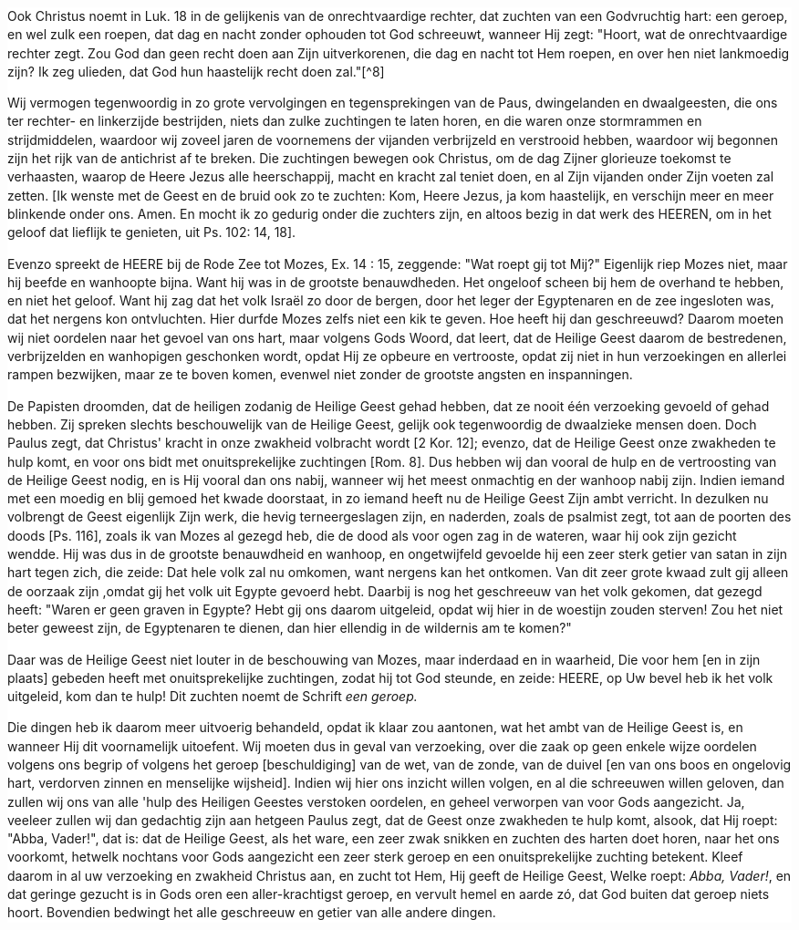 Ook Christus noemt in Luk. 18 in de gelijkenis van de onrechtvaardige rechter, dat zuchten van een Godvruchtig hart: een geroep, en wel zulk een roepen, dat dag en nacht zonder ophouden tot God schreeuwt, wanneer Hij zegt: "Hoort, wat de onrechtvaardige rechter zegt. Zou God dan geen recht doen aan Zijn uitverkorenen, die dag en nacht tot Hem roepen, en over hen niet lankmoedig zijn? Ik zeg ulieden, dat God hun haastelijk recht doen zal."[^8]

Wij vermogen tegenwoordig in zo grote vervolgingen en tegensprekingen van de Paus, dwingelanden en dwaalgeesten, die ons ter rechter- en linkerzijde bestrijden, niets dan zulke zuchtingen te laten horen, en die waren onze stormrammen en strijdmiddelen, waardoor wij zoveel  jaren de voornemens der vijanden verbrijzeld en verstrooid hebben, waardoor wij begonnen zijn het rijk van de antichrist af te breken. Die zuchtingen bewegen ook Christus, om de dag Zijner glorieuze toekomst te verhaasten, waarop de Heere Jezus alle heerschappij, macht en kracht zal teniet doen, en al Zijn vijanden onder Zijn voeten zal zetten. [Ik wenste met de Geest en de bruid ook zo te zuchten: Kom, Heere Jezus, ja kom haastelijk, en verschijn meer en meer blinkende onder ons. Amen. En mocht ik zo gedurig onder die zuchters zijn, en altoos bezig in dat werk des HEEREN, om in het geloof dat lieflijk te genieten, uit Ps. 102: 14, 18].

Evenzo spreekt de HEERE bij de Rode Zee tot Mozes, Ex. 14 : 15, zeggende: "Wat roept gij tot Mij?" Eigenlijk riep Mozes niet, maar hij beefde en wanhoopte bijna. Want hij was in de grootste benauwdheden. Het ongeloof scheen bij hem de overhand te hebben, en niet het geloof. Want hij zag dat het volk Israël zo door de bergen, door het leger der Egyptenaren en de zee ingesloten was, dat het nergens kon ontvluchten. Hier durfde Mozes zelfs niet een kik te geven. Hoe heeft hij dan geschreeuwd? Daarom moeten wij niet oordelen naar het gevoel van ons hart, maar volgens Gods Woord, dat leert, dat de Heilige Geest daarom de bestredenen, verbrijzelden en wanhopigen geschonken wordt, opdat Hij ze opbeure en vertrooste, opdat zij niet in hun verzoekingen en allerlei rampen bezwijken, maar ze te boven komen, evenwel niet zonder de grootste angsten en inspanningen.

De Papisten droomden, dat de heiligen zodanig de Heilige Geest gehad hebben, dat ze nooit één verzoeking gevoeld of gehad hebben. Zij spreken slechts beschouwelijk van de Heilige Geest, gelijk ook tegenwoordig de dwaalzieke mensen doen. Doch Paulus zegt, dat Christus' kracht in onze zwakheid volbracht wordt [2 Kor. 12]; evenzo, dat de Heilige Geest onze zwakheden te hulp komt, en voor ons bidt met onuitsprekelijke zuchtingen [Rom. 8]. Dus hebben wij dan vooral de hulp en de vertroosting van de Heilige Geest nodig, en is Hij vooral dan ons nabij, wanneer wij het meest onmachtig en der wanhoop nabij zijn. Indien iemand met een moedig en blij gemoed het kwade doorstaat, in zo iemand heeft nu de Heilige Geest Zijn ambt verricht. In dezulken nu volbrengt de Geest eigenlijk Zijn werk, die hevig terneergeslagen zijn, en naderden, zoals de psalmist zegt, tot aan de poorten des doods [Ps. 116], zoals ik van Mozes al gezegd heb, die de dood als voor ogen zag in de wateren, waar hij ook zijn gezicht wendde. Hij was dus in de grootste benauwdheid en wanhoop, en ongetwijfeld gevoelde hij een zeer sterk getier van satan in zijn hart tegen zich, die zeide: Dat hele volk zal nu omkomen, want nergens kan het ontkomen. Van dit zeer grote kwaad zult gij alleen de oorzaak zijn ,omdat gij het volk uit Egypte gevoerd hebt. Daarbij is nog het geschreeuw van het volk gekomen, dat gezegd heeft: "Waren er geen graven in Egypte? Hebt gij ons daarom uitgeleid, opdat wij hier in de woestijn zouden sterven! Zou het niet beter geweest zijn, de Egyptenaren te dienen, dan hier ellendig in de wildernis am te komen?"

Daar was de Heilige Geest niet louter in de beschouwing van Mozes, maar inderdaad en in waarheid, Die voor hem [en in zijn plaats] gebeden heeft met onuitsprekelijke zuchtingen, zodat hij tot God steunde, en zeide: HEERE, op Uw bevel heb ik het volk uitgeleid, kom dan te hulp! Dit zuchten noemt de Schrift *een geroep.*

Die dingen heb ik daarom meer uitvoerig behandeld, opdat ik klaar zou aantonen, wat het ambt van de Heilige Geest is, en wanneer Hij dit voornamelijk uitoefent. Wij moeten dus in geval van verzoeking, over die zaak op geen enkele wijze oordelen volgens ons begrip of volgens het geroep [beschuldiging] van de wet, van de zonde, van de duivel [en van ons boos en ongelovig hart, verdorven zinnen en menselijke wijsheid]. Indien wij hier ons inzicht willen volgen, en al die schreeuwen willen geloven, dan zullen wij ons van alle 'hulp des Heiligen Geestes verstoken oordelen, en geheel verworpen van voor Gods aangezicht. Ja, veeleer zullen wij dan gedachtig zijn aan hetgeen Paulus zegt, dat de Geest onze zwakheden te hulp komt, alsook, dat Hij roept: "Abba, Vader!", dat is: dat de Heilige Geest, als het ware, een zeer zwak snikken en zuchten des harten doet horen, naar het ons voorkomt, hetwelk nochtans voor Gods aangezicht een zeer sterk geroep en een onuitsprekelijke zuchting betekent. Kleef daarom in al uw verzoeking en zwakheid Christus aan, en zucht tot Hem, Hij geeft de Heilige Geest, Welke roept: *Abba, Vader!*, en dat geringe gezucht is in Gods oren een aller-krachtigst geroep, en vervult hemel en aarde zó, dat God buiten dat geroep niets hoort. Bovendien bedwingt het alle geschreeuw en getier van alle andere dingen.
